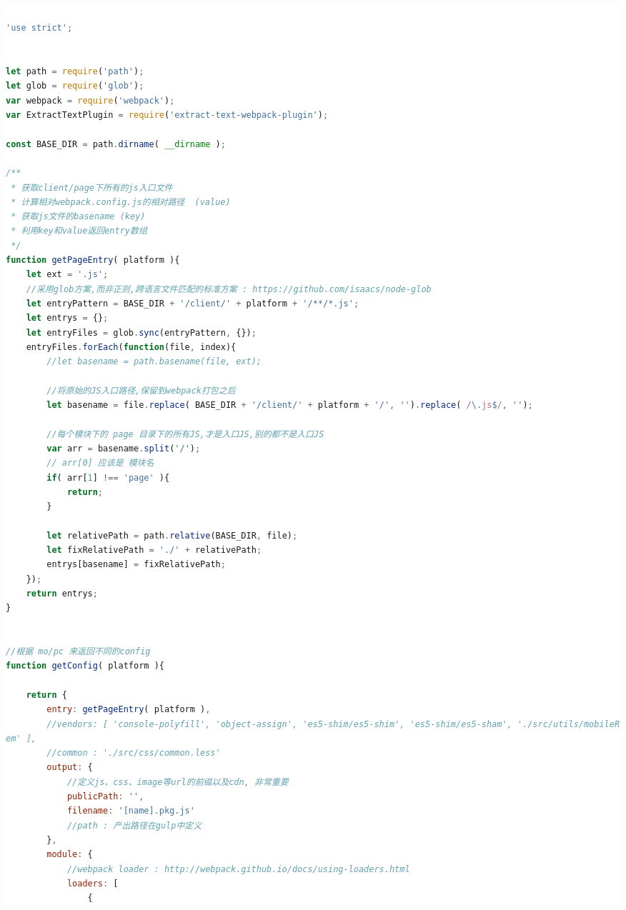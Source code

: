 ```javascript

'use strict';


let path = require('path');
let glob = require('glob');
var webpack = require('webpack');
var ExtractTextPlugin = require('extract-text-webpack-plugin');

const BASE_DIR = path.dirname( __dirname );

/**
 * 获取client/page下所有的js入口文件
 * 计算相对webpack.config.js的相对路径  (value)
 * 获取js文件的basename (key)
 * 利用key和value返回entry数组
 */
function getPageEntry( platform ){
    let ext = '.js';
    //采用glob方案,而非正则,跨语言文件匹配的标准方案 : https://github.com/isaacs/node-glob
    let entryPattern = BASE_DIR + '/client/' + platform + '/**/*.js';
    let entrys = {};
    let entryFiles = glob.sync(entryPattern, {});
    entryFiles.forEach(function(file, index){
        //let basename = path.basename(file, ext);

        //将原始的JS入口路径,保留到webpack打包之后
        let basename = file.replace( BASE_DIR + '/client/' + platform + '/', '').replace( /\.js$/, '');

        //每个模块下的 page 目录下的所有JS,才是入口JS,别的都不是入口JS
        var arr = basename.split('/');
        // arr[0] 应该是 模块名
        if( arr[1] !== 'page' ){
            return;
        }

        let relativePath = path.relative(BASE_DIR, file);
        let fixRelativePath = './' + relativePath;
        entrys[basename] = fixRelativePath;
    });
    return entrys;
}


//根据 mo/pc 来返回不同的config
function getConfig( platform ){

    return {
        entry: getPageEntry( platform ),
        //vendors: [ 'console-polyfill', 'object-assign', 'es5-shim/es5-shim', 'es5-shim/es5-sham', './src/utils/mobileRem' ],
        //common : './src/css/common.less'
        output: {
            //定义js、css、image等url的前缀以及cdn, 非常重要
            publicPath: '',
            filename: '[name].pkg.js'
            //path : 产出路径在gulp中定义
        },
        module: {
            //webpack loader : http://webpack.github.io/docs/using-loaders.html
            loaders: [
                {
```

[fis]: http://fis.baidu.com/
[webpack-publicpath]: https://github.com/webpack/webpack/issues/1189